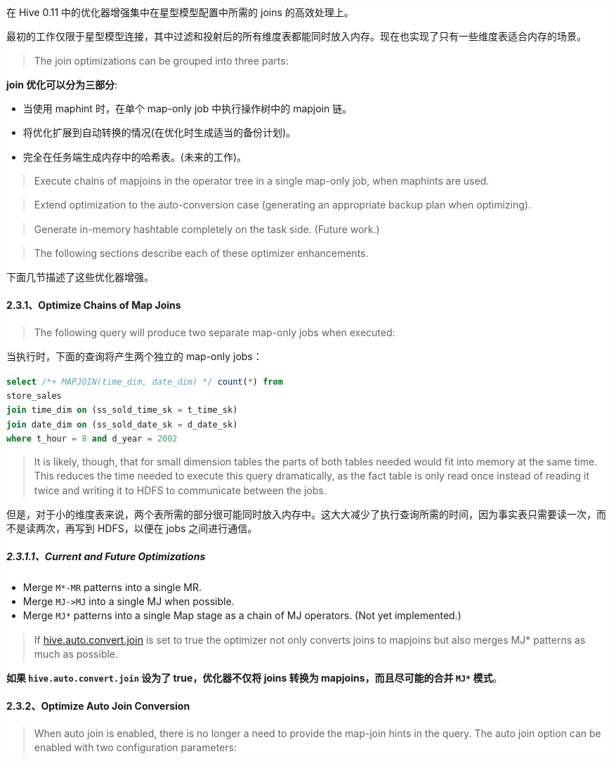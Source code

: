 在 Hive 0.11 中的优化器增强集中在星型模型配置中所需的 joins 的高效处理上。

最初的工作仅限于星型模型连接，其中过滤和投射后的所有维度表都能同时放入内存。现在也实现了只有一些维度表适合内存的场景。

> The join optimizations can be grouped into three parts:

**join 优化可以分为三部分**:

- 当使用 maphint 时，在单个 map-only job 中执行操作树中的 mapjoin 链。

- 将优化扩展到自动转换的情况(在优化时生成适当的备份计划)。

- 完全在任务端生成内存中的哈希表。(未来的工作)。

> Execute chains of mapjoins in the operator tree in a single map-only job, when maphints are used.

> Extend optimization to the auto-conversion case (generating an appropriate backup plan when optimizing).

> Generate in-memory hashtable completely on the task side. (Future work.)

> The following sections describe each of these optimizer enhancements.

下面几节描述了这些优化器增强。

#### 2.3.1、Optimize Chains of Map Joins

> The following query will produce two separate map-only jobs when executed:

当执行时，下面的查询将产生两个独立的 map-only jobs：

```sql
select /*+ MAPJOIN(time_dim, date_dim) */ count(*) from
store_sales 
join time_dim on (ss_sold_time_sk = t_time_sk) 
join date_dim on (ss_sold_date_sk = d_date_sk)
where t_hour = 8 and d_year = 2002
```

> It is likely, though, that for small dimension tables the parts of both tables needed would fit into memory at the same time. This reduces the time needed to execute this query dramatically, as the fact table is only read once instead of reading it twice and writing it to HDFS to communicate between the jobs.

但是，对于小的维度表来说，两个表所需的部分很可能同时放入内存中。这大大减少了执行查询所需的时间，因为事实表只需要读一次，而不是读两次，再写到 HDFS，以便在 jobs 之间进行通信。

##### 2.3.1.1、Current and Future Optimizations

- Merge `M*-MR` patterns into a single MR.
- Merge `MJ->MJ` into a single MJ when possible.
- Merge `MJ*` patterns into a single Map stage as a chain of MJ operators. (Not yet implemented.)

> If [hive.auto.convert.join](https://cwiki.apache.org/confluence/display/Hive/Configuration+Properties#ConfigurationProperties-hive.auto.convert.join) is set to true the optimizer not only converts joins to mapjoins but also merges MJ* patterns as much as possible.

**如果 `hive.auto.convert.join` 设为了 true，优化器不仅将 joins 转换为 mapjoins，而且尽可能的合并 `MJ*` 模式**。

#### 2.3.2、Optimize Auto Join Conversion

> When auto join is enabled, there is no longer a need to provide the map-join hints in the query. The auto join option can be enabled with two configuration parameters:
